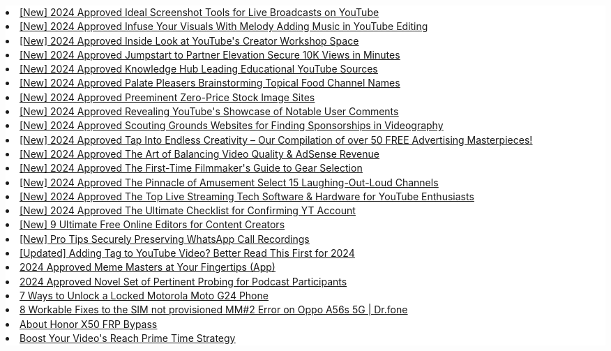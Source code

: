 <li><a href="https://youtube-tips.techidaily.com/024-approved-ideal-screenshot-tools-for-live-broadcasts-on-youtube/"><u>[New] 2024 Approved  Ideal Screenshot Tools for Live Broadcasts on YouTube</u></a></li>
<li><a href="https://youtube-tips.techidaily.com/024-approved-infuse-your-visuals-with-melody-adding-music-in-youtube-editing/"><u>[New] 2024 Approved  Infuse Your Visuals With Melody  Adding Music in YouTube Editing</u></a></li>
<li><a href="https://youtube-tips.techidaily.com/024-approved-inside-look-at-youtubes-creator-workshop-space/"><u>[New] 2024 Approved  Inside Look at YouTube's Creator Workshop Space</u></a></li>
<li><a href="https://youtube-tips.techidaily.com/024-approved-jumpstart-to-partner-elevation-secure-10k-views-in-minutes/"><u>[New] 2024 Approved  Jumpstart to Partner Elevation  Secure 10K Views in Minutes</u></a></li>
<li><a href="https://youtube-tips.techidaily.com/024-approved-knowledge-hub-leading-educational-youtube-sources/"><u>[New] 2024 Approved  Knowledge Hub  Leading Educational YouTube Sources</u></a></li>
<li><a href="https://youtube-tips.techidaily.com/024-approved-palate-pleasers-brainstorming-topical-food-channel-names/"><u>[New] 2024 Approved  Palate Pleasers  Brainstorming Topical Food Channel Names</u></a></li>
<li><a href="https://youtube-tips.techidaily.com/024-approved-preeminent-zero-price-stock-image-sites/"><u>[New] 2024 Approved  Preeminent Zero-Price Stock Image Sites</u></a></li>
<li><a href="https://youtube-tips.techidaily.com/024-approved-revealing-youtubes-showcase-of-notable-user-comments/"><u>[New] 2024 Approved  Revealing YouTube's Showcase of Notable User Comments</u></a></li>
<li><a href="https://youtube-tips.techidaily.com/024-approved-scouting-grounds-websites-for-finding-sponsorships-in-videography/"><u>[New] 2024 Approved  Scouting Grounds  Websites for Finding Sponsorships in Videography</u></a></li>
<li><a href="https://youtube-tips.techidaily.com/024-approved-tap-into-endless-creativity-our-compilation-of-over-50-free-advertising-masterpieces/"><u>[New] 2024 Approved  Tap Into Endless Creativity – Our Compilation of over 50 FREE Advertising Masterpieces!</u></a></li>
<li><a href="https://youtube-tips.techidaily.com/024-approved-the-art-of-balancing-video-quality-and-adsense-revenue/"><u>[New] 2024 Approved  The Art of Balancing Video Quality & AdSense Revenue</u></a></li>
<li><a href="https://youtube-tips.techidaily.com/024-approved-the-first-time-filmmakers-guide-to-gear-selection/"><u>[New] 2024 Approved  The First-Time Filmmaker's Guide to Gear Selection</u></a></li>
<li><a href="https://youtube-tips.techidaily.com/024-approved-the-pinnacle-of-amusement-select-15-laughing-out-loud-channels/"><u>[New] 2024 Approved  The Pinnacle of Amusement  Select 15 Laughing-Out-Loud Channels</u></a></li>
<li><a href="https://youtube-tips.techidaily.com/024-approved-the-top-live-streaming-tech-software-and-hardware-for-youtube-enthusiasts/"><u>[New] 2024 Approved  The Top Live Streaming Tech  Software & Hardware for YouTube Enthusiasts</u></a></li>
<li><a href="https://youtube-tips.techidaily.com/024-approved-the-ultimate-checklist-for-confirming-yt-account/"><u>[New] 2024 Approved  The Ultimate Checklist for Confirming YT Account</u></a></li>
<li><a href="https://youtube-tips.techidaily.com/-ultimate-free-online-editors-for-content-creators/"><u>[New] 9 Ultimate Free Online Editors for Content Creators</u></a></li>
<li><a href="https://visual-screen-recording.techidaily.com/new-pro-tips-securely-preserving-whatsapp-call-recordings/"><u>[New] Pro Tips  Securely Preserving WhatsApp Call Recordings</u></a></li>
<li><a href="https://youtube-webster.techidaily.com/ed-adding-tag-to-youtube-video-better-read-this-first-for-2024/"><u>[Updated] Adding Tag to YouTube Video? Better Read This First for 2024</u></a></li>
<li><a href="https://some-approaches.techidaily.com/2024-approved-meme-masters-at-your-fingertips-app/"><u>2024 Approved  Meme Masters at Your Fingertips (App)</u></a></li>
<li><a href="https://article-tips.techidaily.com/2024-approved-novel-set-of-pertinent-probing-for-podcast-participants/"><u>2024 Approved  Novel Set of Pertinent Probing for Podcast Participants</u></a></li>
<li><a href="https://easy-unlock-android.techidaily.com/7-ways-to-unlock-a-locked-motorola-moto-g24-phone-by-drfone-android/"><u>7 Ways to Unlock a Locked Motorola Moto G24 Phone</u></a></li>
<li><a href="https://howto.techidaily.com/8-workable-fixes-to-the-sim-not-provisioned-mm2-error-on-oppo-a56s-5g-drfone-by-drfone-fix-android-problems-fix-android-problems/"><u>8 Workable Fixes to the SIM not provisioned MM#2 Error on Oppo A56s 5G | Dr.fone</u></a></li>
<li><a href="https://bypass-frp.techidaily.com/about-honor-x50-frp-bypass-by-drfone-android/"><u>About Honor X50 FRP Bypass</u></a></li>
<li><a href="https://youtube-tips.techidaily.com/-your-videos-reach-prime-time-strategy/"><u>Boost Your Video's Reach  Prime Time Strategy</u></a></li>